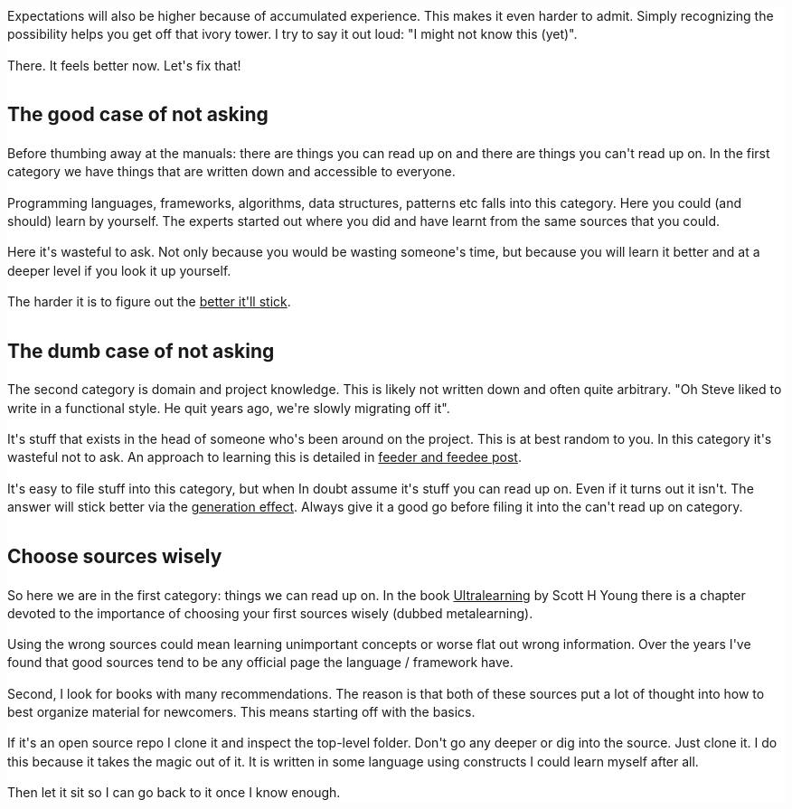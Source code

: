 Expectations will also be higher because of accumulated experience. This makes it even harder to admit. Simply recognizing the possibility helps you get off that ivory tower. I try to say it out loud: "I might not know this (yet)".

There. It feels better now. Let's fix that!

## The good case of not asking
Before thumbing away at the manuals: there are things you can read up on and there are things you can't read up on. In the first category we have things that are written down and accessible to everyone.

Programming languages, frameworks, algorithms, data structures, patterns etc falls into this category. Here you could (and should) learn by yourself. The experts started out where you did and have learnt from the same sources that you could.

Here it's wasteful to ask. Not only because you would be wasting someone's time, but because you will learn it better and at a deeper level if you look it up yourself.

The harder it is to figure out the [better it'll stick](https://en.wikipedia.org/wiki/Desirable_difficulty).

## The dumb case of not asking
The second category is domain and project knowledge. This is likely not written down and often quite arbitrary. "Oh Steve liked to write in a functional style. He quit years ago, we're slowly migrating off it".

It's stuff that exists in the head of someone who's been around on the project. This is at best random to you. In this category it's wasteful not to ask. An approach to learning this is detailed in [feeder and feedee post](https://www.iamjonas.me/2016/05/feeder-and-feedee-project-onboarding.html).

It's easy to file stuff into this category, but when In doubt assume it's stuff you can read up on. Even if it turns out it isn't. The answer will stick better via the [generation effect](https://en.wikipedia.org/wiki/Generation_effect). Always give it a good go before filing it into the can't read up on category.

## Choose sources wisely
So here we are in the first category: things we can read up on. In the book [Ultralearning](https://www.scotthyoung.com/blog/ultralearning/) by Scott H Young there is a chapter devoted to the importance of choosing your first sources wisely (dubbed metalearning).

Using the wrong sources could mean learning unimportant concepts or worse flat out wrong information. Over the years I've found that good sources tend to be any official page the language / framework have.

Second, I look for books with many recommendations. The reason is that both of these sources put a lot of thought into how to best organize material for newcomers. This means starting off with the basics.

If it's an open source repo I clone it and inspect the top-level folder. Don't go any deeper or dig into the source. Just clone it. I do this because it takes the magic out of it. It is written in some language using constructs I could learn myself after all.

Then let it sit so I can go back to it once I know enough.
